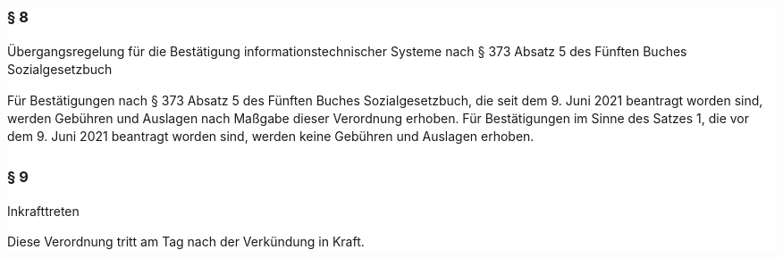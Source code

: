 </div>

</div>

</div>

</div>

<span id="BJNR338200017BJNE000901311.html"></span>

### § 8  
Übergangsregelung für die Bestätigung informationstechnischer Systeme nach § 373 Absatz 5 des Fünften Buches Sozialgesetzbuch

<div>

<div class="jnhtml">

<div>

<div class="jurAbsatz">

Für Bestätigungen nach § 373 Absatz 5 des Fünften Buches
Sozialgesetzbuch, die seit dem 9. Juni 2021 beantragt worden sind,
werden Gebühren und Auslagen nach Maßgabe dieser Verordnung erhoben. Für
Bestätigungen im Sinne des Satzes 1, die vor dem 9. Juni 2021 beantragt
worden sind, werden keine Gebühren und Auslagen erhoben.

</div>

</div>

</div>

</div>

<span id="BJNR338200017BJNE001000000.html"></span>

### § 9  
Inkrafttreten

<div>

<div class="jnhtml">

<div>

<div class="jurAbsatz">

Diese Verordnung tritt am Tag nach der Verkündung in Kraft.

</div>

</div>

</div>

</div>
